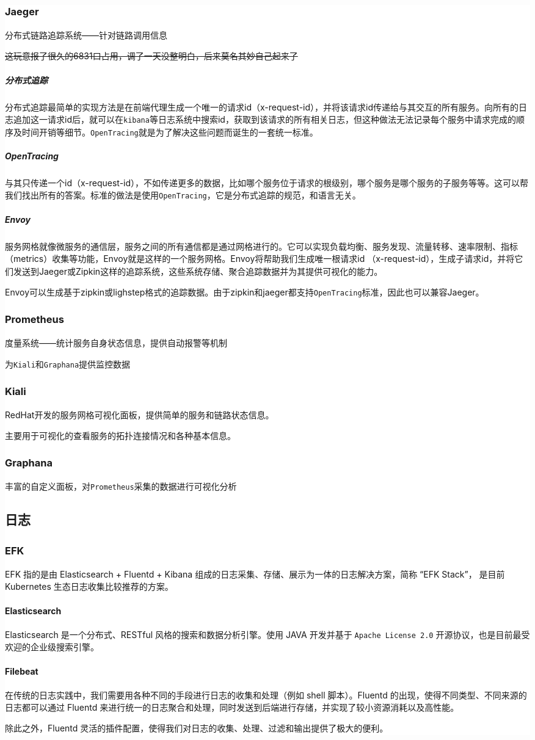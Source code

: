 ### Jaeger

分布式链路追踪系统——针对链路调用信息

~~这玩意报了很久的6831口占用，调了一天没整明白，后来莫名其妙自己起来了~~

##### 分布式追踪

分布式追踪最简单的实现方法是在前端代理生成一个唯一的请求id（x-request-id），并将该请求id传递给与其交互的所有服务。向所有的日志追加这一请求id后，就可以在`kibana`等日志系统中搜索id，获取到该请求的所有相关日志，但这种做法无法记录每个服务中请求完成的顺序及时间开销等细节。`OpenTracing`就是为了解决这些问题而诞生的一套统一标准。

##### OpenTracing

与其只传递一个id（x-request-id），不如传递更多的数据，比如哪个服务位于请求的根级别，哪个服务是哪个服务的子服务等等。这可以帮我们找出所有的答案。标准的做法是使用`OpenTracing`，它是分布式追踪的规范，和语言无关。

##### Envoy

服务网格就像微服务的通信层，服务之间的所有通信都是通过网格进行的。它可以实现负载均衡、服务发现、流量转移、速率限制、指标（metrics）收集等功能，Envoy就是这样的一个服务网格。Envoy将帮助我们生成唯一根请求id （x-request-id），生成子请求id，并将它们发送到Jaeger或Zipkin这样的追踪系统，这些系统存储、聚合追踪数据并为其提供可视化的能力。

Envoy可以生成基于zipkin或lighstep格式的追踪数据。由于zipkin和jaeger都支持`OpenTracing`标准，因此也可以兼容Jaeger。

### Prometheus

度量系统——统计服务自身状态信息，提供自动报警等机制

为`Kiali`和`Graphana`提供监控数据

### Kiali

RedHat开发的服务网格可视化面板，提供简单的服务和链路状态信息。

主要用于可视化的查看服务的拓扑连接情况和各种基本信息。

### Graphana

丰富的自定义面板，对`Prometheus`采集的数据进行可视化分析

## 日志

### EFK

EFK 指的是由 Elasticsearch + Fluentd + Kibana 组成的日志采集、存储、展示为一体的日志解决方案，简称 “EFK Stack”， 是目前 Kubernetes 生态日志收集比较推荐的方案。

#### Elasticsearch

Elasticsearch 是一个分布式、RESTful 风格的搜索和数据分析引擎。使用 JAVA 开发并基于 `Apache License 2.0` 开源协议，也是目前最受欢迎的企业级搜索引擎。

#### Filebeat

在传统的日志实践中，我们需要用各种不同的手段进行日志的收集和处理（例如 shell 脚本）。Fluentd 的出现，使得不同类型、不同来源的日志都可以通过 Fluentd 来进行统一的日志聚合和处理，同时发送到后端进行存储，并实现了较小资源消耗以及高性能。

除此之外，Fluentd 灵活的插件配置，使得我们对日志的收集、处理、过滤和输出提供了极大的便利。

